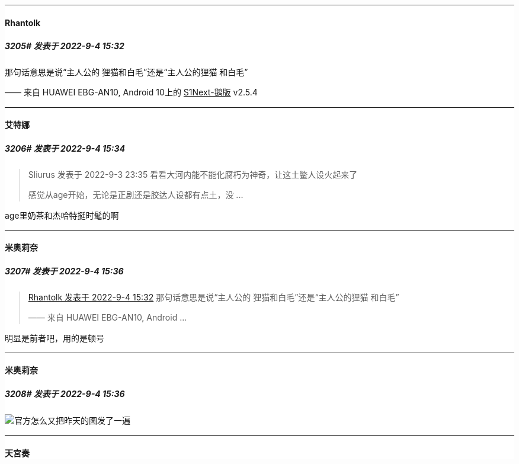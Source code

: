 *****

####  Rhantolk  
##### 3205#       发表于 2022-9-4 15:32

那句话意思是说“主人公的 狸猫和白毛”还是“主人公的狸猫 和白毛”

—— 来自 HUAWEI EBG-AN10, Android 10上的 [S1Next-鹅版](https://github.com/ykrank/S1-Next/releases) v2.5.4

*****

####  艾特娜  
##### 3206#       发表于 2022-9-4 15:34

<blockquote>Sliurus 发表于 2022-9-3 23:35
看看大河内能不能化腐朽为神奇，让这土鳖人设火起来了

感觉从age开始，无论是正剧还是胶达人设都有点土，没 ...</blockquote>
age里奶茶和杰哈特挺时髦的啊

*****

####  米奥莉奈  
##### 3207#       发表于 2022-9-4 15:36

<blockquote><a href="httphttps://bbs.saraba1st.com/2b/forum.php?mod=redirect&amp;goto=findpost&amp;pid=57336157&amp;ptid=2026556" target="_blank">Rhantolk 发表于 2022-9-4 15:32</a>
那句话意思是说“主人公的 狸猫和白毛”还是“主人公的狸猫 和白毛”

—— 来自 HUAWEI EBG-AN10, Android ...</blockquote>
明显是前者吧，用的是顿号

*****

####  米奥莉奈  
##### 3208#       发表于 2022-9-4 15:36

<img src="https://static.saraba1st.com/image/smiley/face2017/068.png" referrerpolicy="no-referrer">官方怎么又把昨天的图发了一遍

*****

####  天宮奏  
